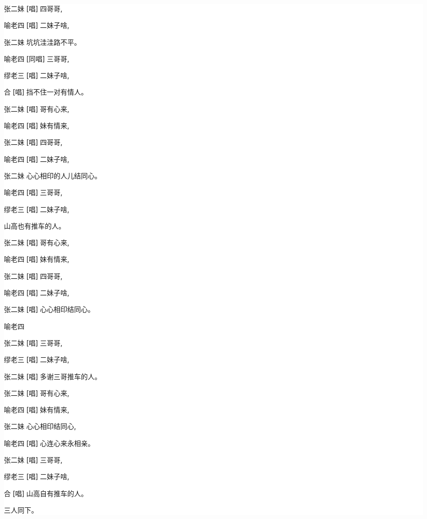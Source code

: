 张二妹 [唱] 四哥哥,

喻老四 [唱] 二妹子啥,

张二妹 坑坑洼洼路不平。

喻老四 [同唱] 三哥哥,

缪老三 [唱] 二妹子啥,

合 [唱] 挡不住一对有情人。

张二妹 [唱] 哥有心来,

喻老四 [唱] 妹有情来,

张二妹 [唱] 四哥哥,

喻老四 [唱] 二妹子啥,

张二妹 心心相印的人儿结同心。

喻老四 [唱] 三哥哥,

缪老三 [唱] 二妹子啥,

山高也有推车的人。

张二妹 [唱] 哥有心来,

喻老四 [唱] 妹有情来,

张二妹 [唱] 四哥哥,

喻老四 [唱] 二妹子啥,

张二妹 [唱] 心心相印结同心。

喻老四

张二妹 [唱] 三哥哥,

缪老三 [唱] 二妹子啥,

张二妹 [唱] 多谢三哥推车的人。

张二妹 [唱] 哥有心来,

喻老四 [唱] 妹有情来,

张二妹 心心相印结同心,

喻老四 [唱] 心连心来永相亲。

张二妹 [唱] 三哥哥,

缪老三 [唱] 二妹子啥,

合 [唱] 山高自有推车的人。

三人同下。

